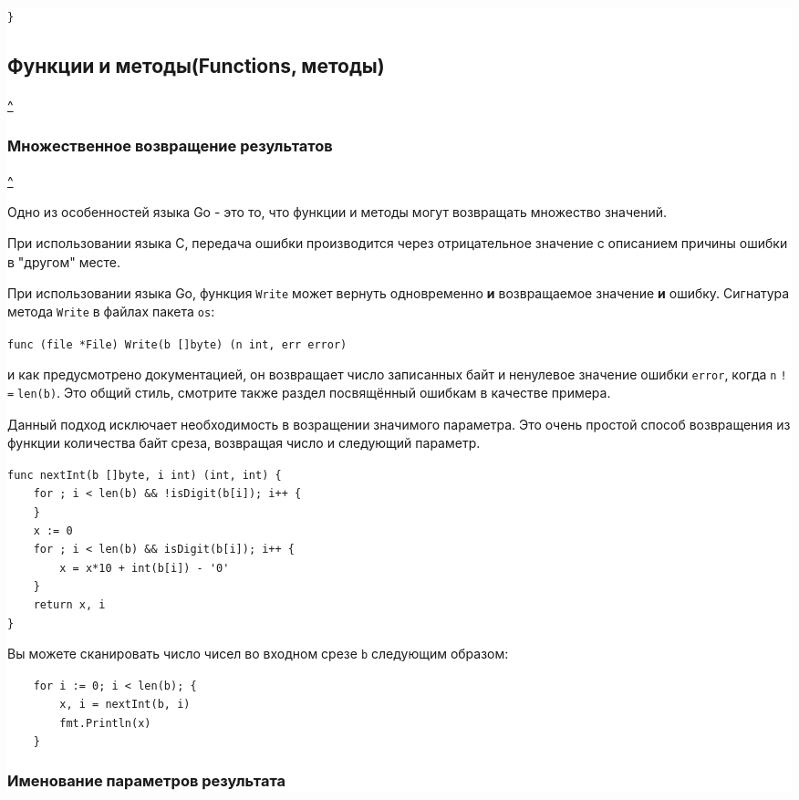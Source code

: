 ```golang
}
```

## Функции и методы(Functions, методы)

[^](#Оглавление)

### Множественное возвращение результатов

[^](#Оглавление)

Одно из особенностей языка Go - это то, что функции и методы могут возвращать множество значений.

При использовании языка С, передача ошибки производится через отрицательное значение с описанием причины ошибки в "другом" месте.

При использовании языка Go, функция `Write` может вернуть одновременно **и** возвращаемое значение **и** ошибку.
Сигнатура метода `Write` в файлах пакета `os`:

```golang
func (file *File) Write(b []byte) (n int, err error)
```

и как предусмотрено документацией, он возвращает число записанных байт и ненулевое значение ошибки `error`, когда `n` `!=` `len(b)`.
Это общий стиль, смотрите также раздел посвящённый ошибкам в качестве примера.

Данный подход исключает необходимость в возращении значимого параметра.
Это очень простой способ возвращения из функции количества байт среза, возвращая число и следующий параметр.

```golang
func nextInt(b []byte, i int) (int, int) {
    for ; i < len(b) && !isDigit(b[i]); i++ {
    }
    x := 0
    for ; i < len(b) && isDigit(b[i]); i++ {
        x = x*10 + int(b[i]) - '0'
    }
    return x, i
}
```

Вы можете сканировать число чисел во входном срезе `b` следующим образом:


```golang
    for i := 0; i < len(b); {
        x, i = nextInt(b, i)
        fmt.Println(x)
    }
```

### Именование параметров результата
